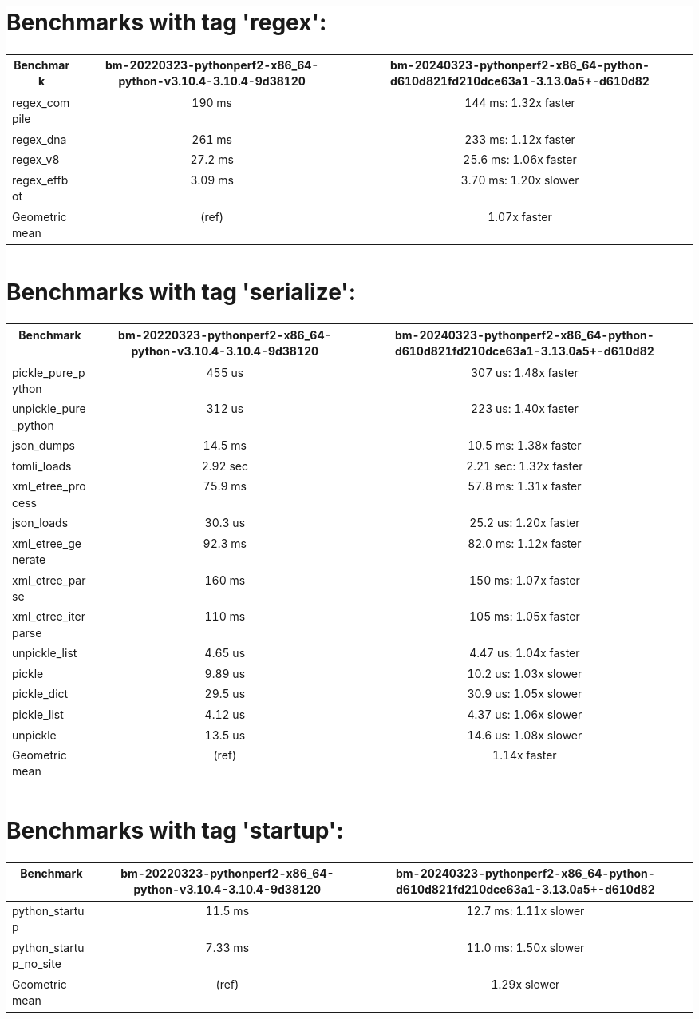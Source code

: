 Benchmarks with tag 'regex':
============================

| Benchmark      | bm-20220323-pythonperf2-x86_64-python-v3.10.4-3.10.4-9d38120 | bm-20240323-pythonperf2-x86_64-python-d610d821fd210dce63a1-3.13.0a5+-d610d82 |
|----------------|:------------------------------------------------------------:|:----------------------------------------------------------------------------:|
| regex_compile  | 190 ms                                                       | 144 ms: 1.32x faster                                                         |
| regex_dna      | 261 ms                                                       | 233 ms: 1.12x faster                                                         |
| regex_v8       | 27.2 ms                                                      | 25.6 ms: 1.06x faster                                                        |
| regex_effbot   | 3.09 ms                                                      | 3.70 ms: 1.20x slower                                                        |
| Geometric mean | (ref)                                                        | 1.07x faster                                                                 |

Benchmarks with tag 'serialize':
================================

| Benchmark            | bm-20220323-pythonperf2-x86_64-python-v3.10.4-3.10.4-9d38120 | bm-20240323-pythonperf2-x86_64-python-d610d821fd210dce63a1-3.13.0a5+-d610d82 |
|----------------------|:------------------------------------------------------------:|:----------------------------------------------------------------------------:|
| pickle_pure_python   | 455 us                                                       | 307 us: 1.48x faster                                                         |
| unpickle_pure_python | 312 us                                                       | 223 us: 1.40x faster                                                         |
| json_dumps           | 14.5 ms                                                      | 10.5 ms: 1.38x faster                                                        |
| tomli_loads          | 2.92 sec                                                     | 2.21 sec: 1.32x faster                                                       |
| xml_etree_process    | 75.9 ms                                                      | 57.8 ms: 1.31x faster                                                        |
| json_loads           | 30.3 us                                                      | 25.2 us: 1.20x faster                                                        |
| xml_etree_generate   | 92.3 ms                                                      | 82.0 ms: 1.12x faster                                                        |
| xml_etree_parse      | 160 ms                                                       | 150 ms: 1.07x faster                                                         |
| xml_etree_iterparse  | 110 ms                                                       | 105 ms: 1.05x faster                                                         |
| unpickle_list        | 4.65 us                                                      | 4.47 us: 1.04x faster                                                        |
| pickle               | 9.89 us                                                      | 10.2 us: 1.03x slower                                                        |
| pickle_dict          | 29.5 us                                                      | 30.9 us: 1.05x slower                                                        |
| pickle_list          | 4.12 us                                                      | 4.37 us: 1.06x slower                                                        |
| unpickle             | 13.5 us                                                      | 14.6 us: 1.08x slower                                                        |
| Geometric mean       | (ref)                                                        | 1.14x faster                                                                 |

Benchmarks with tag 'startup':
==============================

| Benchmark              | bm-20220323-pythonperf2-x86_64-python-v3.10.4-3.10.4-9d38120 | bm-20240323-pythonperf2-x86_64-python-d610d821fd210dce63a1-3.13.0a5+-d610d82 |
|------------------------|:------------------------------------------------------------:|:----------------------------------------------------------------------------:|
| python_startup         | 11.5 ms                                                      | 12.7 ms: 1.11x slower                                                        |
| python_startup_no_site | 7.33 ms                                                      | 11.0 ms: 1.50x slower                                                        |
| Geometric mean         | (ref)                                                        | 1.29x slower                                                                 |
